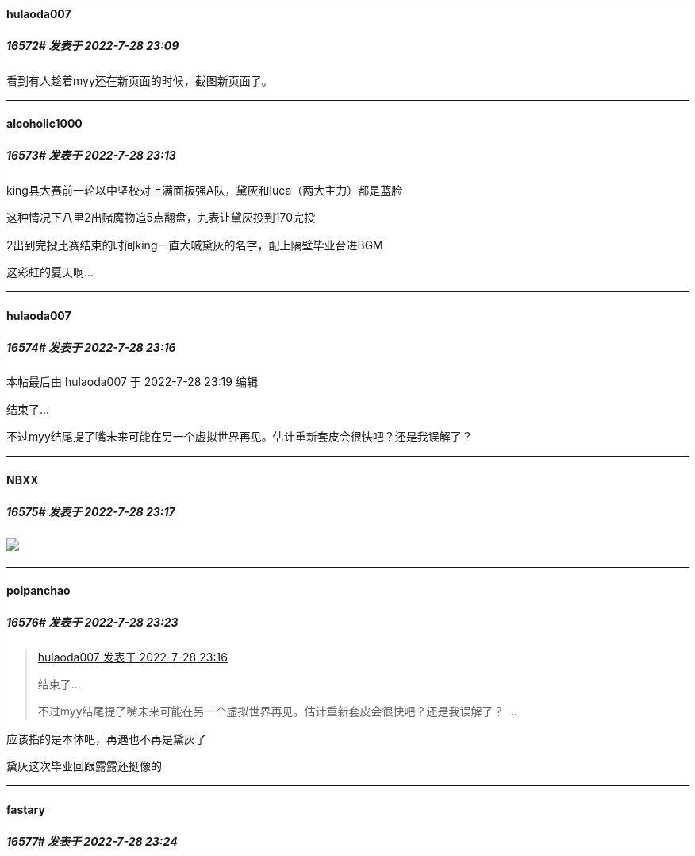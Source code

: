 ####  hulaoda007  
##### 16572#       发表于 2022-7-28 23:09

看到有人趁着myy还在新页面的时候，截图新页面了。



*****

####  alcoholic1000  
##### 16573#       发表于 2022-7-28 23:13

king县大赛前一轮以中坚校对上满面板强A队，黛灰和luca（两大主力）都是蓝脸

这种情况下八里2出赌魔物追5点翻盘，九表让黛灰投到170完投

2出到完投比赛结束的时间king一直大喊黛灰的名字，配上隔壁毕业台进BGM

这彩虹的夏天啊...

*****

####  hulaoda007  
##### 16574#       发表于 2022-7-28 23:16

 本帖最后由 hulaoda007 于 2022-7-28 23:19 编辑 

结束了...

不过myy结尾提了嘴未来可能在另一个虚拟世界再见。估计重新套皮会很快吧？还是我误解了？

*****

####  NBXX  
##### 16575#       发表于 2022-7-28 23:17

<img src="https://p.sda1.dev/6/7daf70091575a99d4ef93633f19091ad/Screenshotter--YouTube--254’43” _2_.jpg" referrerpolicy="no-referrer">



*****

####  poipanchao  
##### 16576#       发表于 2022-7-28 23:23

<blockquote><a href="httphttps://bbs.saraba1st.com/2b/forum.php?mod=redirect&amp;goto=findpost&amp;pid=56844567&amp;ptid=1972669" target="_blank">hulaoda007 发表于 2022-7-28 23:16</a>

结束了...

不过myy结尾提了嘴未来可能在另一个虚拟世界再见。估计重新套皮会很快吧？还是我误解了？ ...</blockquote>
应该指的是本体吧，再遇也不再是黛灰了

黛灰这次毕业回跟露露还挺像的

*****

####  fastary  
##### 16577#       发表于 2022-7-28 23:24
